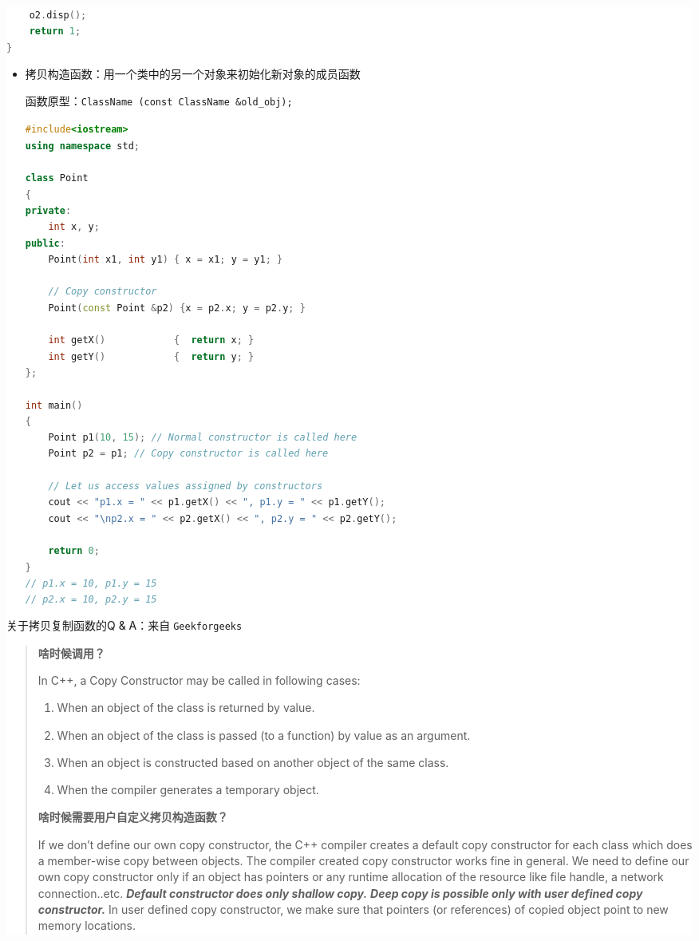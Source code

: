 ```cpp
    o2.disp(); 
    return 1; 
} 
```

- 拷贝构造函数：用一个类中的另一个对象来初始化新对象的成员函数

  函数原型：`ClassName (const ClassName &old_obj); `

  ```cpp
  #include<iostream> 
  using namespace std; 
    
  class Point 
  { 
  private: 
      int x, y; 
  public: 
      Point(int x1, int y1) { x = x1; y = y1; } 
    
      // Copy constructor 
      Point(const Point &p2) {x = p2.x; y = p2.y; } 
    
      int getX()            {  return x; } 
      int getY()            {  return y; } 
  }; 
    
  int main() 
  { 
      Point p1(10, 15); // Normal constructor is called here 
      Point p2 = p1; // Copy constructor is called here 
    
      // Let us access values assigned by constructors 
      cout << "p1.x = " << p1.getX() << ", p1.y = " << p1.getY(); 
      cout << "\np2.x = " << p2.getX() << ", p2.y = " << p2.getY(); 
    
      return 0; 
  }
  // p1.x = 10, p1.y = 15
  // p2.x = 10, p2.y = 15 
  ```

关于拷贝复制函数的Q & A：来自 `Geekforgeeks`
  > **啥时候调用？**
  >
  > In C++, a Copy Constructor may be called in following cases:
  >
  > 1. When an object of the class is returned by value.
  >
  > 2. When an object of the class is passed (to a function) by value as an argument.
  >
  > 3. When an object is constructed based on another object of the same class.
  > 4. When the compiler generates a temporary object.
  >
  > **啥时候需要用户自定义拷贝构造函数？**
  >
  >  If we don’t define our own copy constructor, the C++ compiler creates a  default copy constructor for each class which does a member-wise copy  between objects. The compiler created copy constructor works fine in  general.  We need to define our own copy constructor only if an object  has pointers or any runtime allocation of the resource like file handle, a network connection..etc. ***Default constructor does only shallow copy.*** ***Deep copy is possible only with user defined copy constructor.*** In user defined copy constructor, we make sure that pointers (or references) of copied object point to new memory locations.
